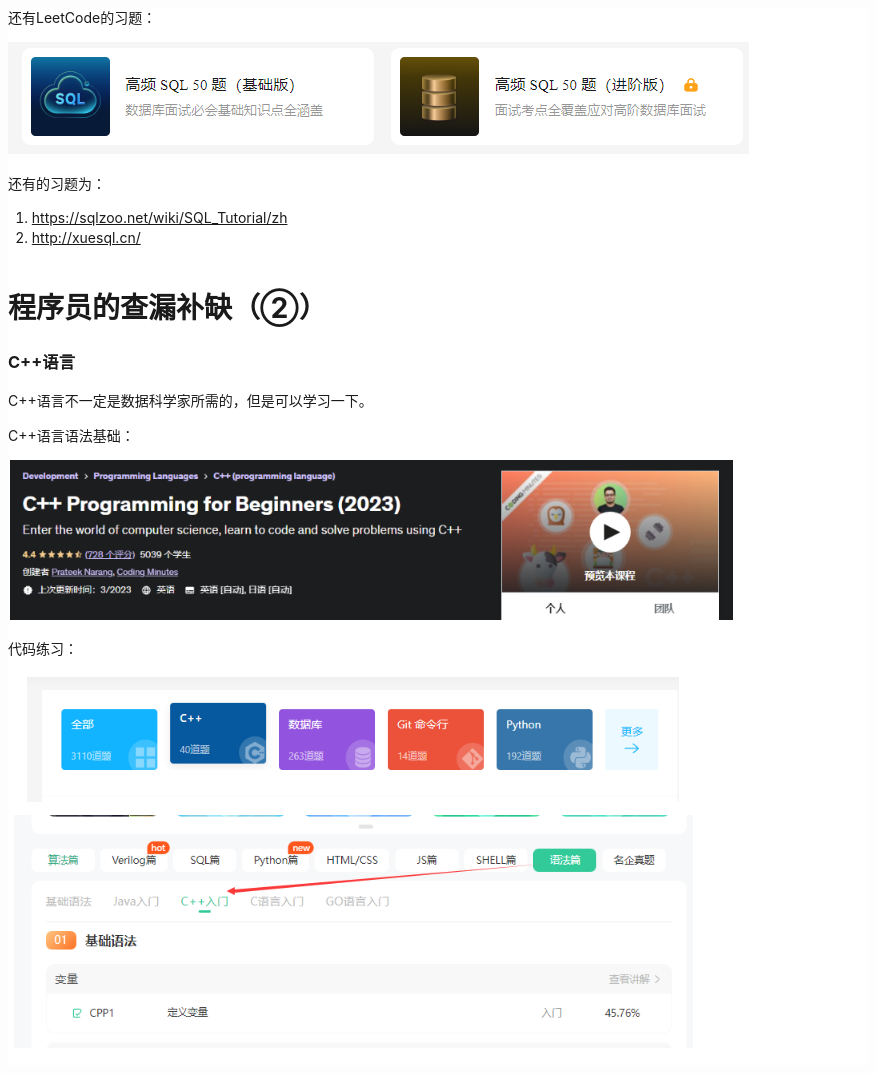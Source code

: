 还有LeetCode的习题：

![image-20231210135551124](2024%E5%B9%B4%E5%B9%B4%E5%BA%A6%E8%AE%A1%E5%88%92/image-20231210135551124.png)

还有的习题为：

1. https://sqlzoo.net/wiki/SQL_Tutorial/zh
2. http://xuesql.cn/

# 程序员的查漏补缺（②）

### C++语言

C++语言不一定是数据科学家所需的，但是可以学习一下。

C++语言语法基础：

![image-20231210135625533](2024%E5%B9%B4%E5%B9%B4%E5%BA%A6%E8%AE%A1%E5%88%92/image-20231210135625533.png)

代码练习：

![image-20231210135635403](2024%E5%B9%B4%E5%B9%B4%E5%BA%A6%E8%AE%A1%E5%88%92/image-20231210135635403.png)

